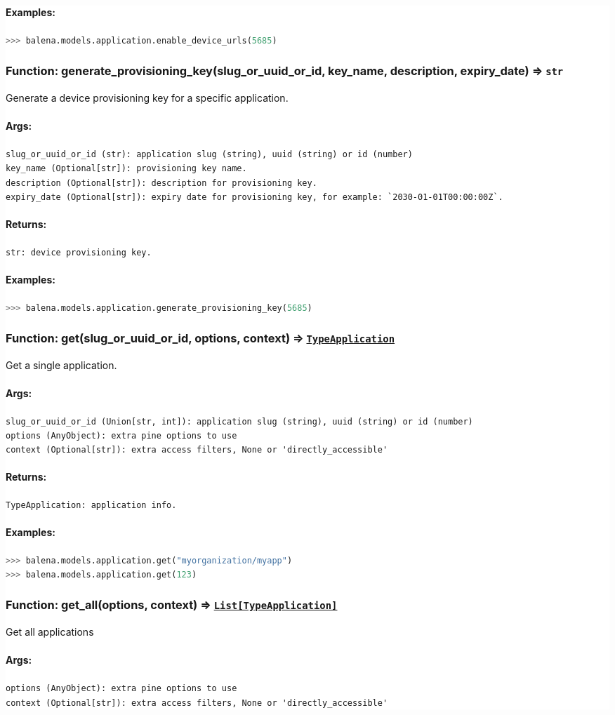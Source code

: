 #### Examples:
```python
>>> balena.models.application.enable_device_urls(5685)
```

<a name="application.generate_provisioning_key"></a>
### Function: generate_provisioning_key(slug_or_uuid_or_id, key_name, description, expiry_date) ⇒ <code>str</code>

Generate a device provisioning key for a specific application.

#### Args:
    slug_or_uuid_or_id (str): application slug (string), uuid (string) or id (number)
    key_name (Optional[str]): provisioning key name.
    description (Optional[str]): description for provisioning key.
    expiry_date (Optional[str]): expiry date for provisioning key, for example: `2030-01-01T00:00:00Z`.

#### Returns:
    str: device provisioning key.

#### Examples:
```python
>>> balena.models.application.generate_provisioning_key(5685)
```

<a name="application.get"></a>
### Function: get(slug_or_uuid_or_id, options, context) ⇒ [<code>TypeApplication</code>](#typeapplication)

Get a single application.

#### Args:
    slug_or_uuid_or_id (Union[str, int]): application slug (string), uuid (string) or id (number)
    options (AnyObject): extra pine options to use
    context (Optional[str]): extra access filters, None or 'directly_accessible'

#### Returns:
    TypeApplication: application info.

#### Examples:
```python
>>> balena.models.application.get("myorganization/myapp")
>>> balena.models.application.get(123)
```

<a name="application.get_all"></a>
### Function: get_all(options, context) ⇒ [<code>List[TypeApplication]</code>](#typeapplication)

Get all applications

#### Args:
    options (AnyObject): extra pine options to use
    context (Optional[str]): extra access filters, None or 'directly_accessible'
